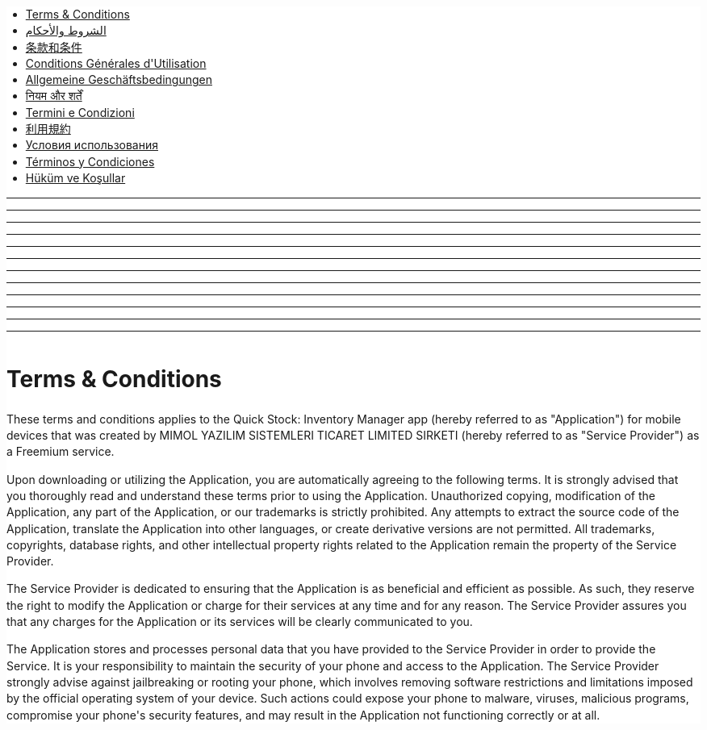 - [Terms & Conditions](#terms-&-conditions)
- [الشروط والأحكام](#الشروط-والأحكام)
- [条款和条件](#条款和条件)
- [Conditions Générales d'Utilisation](#conditions-générales-d'utilisation)
- [Allgemeine Geschäftsbedingungen](#allgemeine-geschäftsbedingungen)
- [नियम और शर्तें](#नियम-और-शर्तें)
- [Termini e Condizioni](#termini-e-condizioni)
- [利用規約](#利用規約)
- [Условия использования](#условия-использования)
- [Términos y Condiciones](#términos-y-condiciones)
- [Hüküm ve Koşullar](#hüküm-ve-koşullar)


-----------------------------
-----------------------------
-----------------------------
-----------------------------
-----------------------------
-----------------------------
-----------------------------
-----------------------------
-----------------------------
-----------------------------
-----------------------------
-----------------------------


# Terms & Conditions

These terms and conditions applies to the Quick Stock: Inventory Manager app (hereby referred to as "Application") for mobile devices that was created by MIMOL YAZILIM SISTEMLERI TICARET LIMITED SIRKETI (hereby referred to as "Service Provider") as a Freemium service.

Upon downloading or utilizing the Application, you are automatically agreeing to the following terms. It is strongly advised that you thoroughly read and understand these terms prior to using the Application. Unauthorized copying, modification of the Application, any part of the Application, or our trademarks is strictly prohibited. Any attempts to extract the source code of the Application, translate the Application into other languages, or create derivative versions are not permitted. All trademarks, copyrights, database rights, and other intellectual property rights related to the Application remain the property of the Service Provider.

The Service Provider is dedicated to ensuring that the Application is as beneficial and efficient as possible. As such, they reserve the right to modify the Application or charge for their services at any time and for any reason. The Service Provider assures you that any charges for the Application or its services will be clearly communicated to you.

The Application stores and processes personal data that you have provided to the Service Provider in order to provide the Service. It is your responsibility to maintain the security of your phone and access to the Application. The Service Provider strongly advise against jailbreaking or rooting your phone, which involves removing software restrictions and limitations imposed by the official operating system of your device. Such actions could expose your phone to malware, viruses, malicious programs, compromise your phone's security features, and may result in the Application not functioning correctly or at all.
